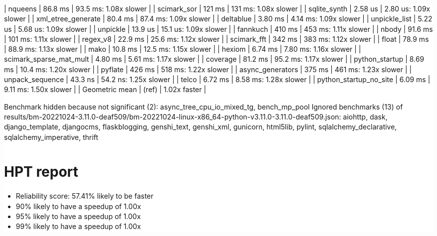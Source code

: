 | nqueens                   | 86.8 ms                                                | 93.5 ms: 1.08x slower                                          |
| scimark_sor               | 121 ms                                                 | 131 ms: 1.08x slower                                           |
| sqlite_synth              | 2.58 us                                                | 2.80 us: 1.09x slower                                          |
| xml_etree_generate        | 80.4 ms                                                | 87.4 ms: 1.09x slower                                          |
| deltablue                 | 3.80 ms                                                | 4.14 ms: 1.09x slower                                          |
| unpickle_list             | 5.22 us                                                | 5.68 us: 1.09x slower                                          |
| unpickle                  | 13.9 us                                                | 15.1 us: 1.09x slower                                          |
| fannkuch                  | 410 ms                                                 | 453 ms: 1.11x slower                                           |
| nbody                     | 91.6 ms                                                | 101 ms: 1.11x slower                                           |
| regex_v8                  | 22.9 ms                                                | 25.6 ms: 1.12x slower                                          |
| scimark_fft               | 342 ms                                                 | 383 ms: 1.12x slower                                           |
| float                     | 78.9 ms                                                | 88.9 ms: 1.13x slower                                          |
| mako                      | 10.8 ms                                                | 12.5 ms: 1.15x slower                                          |
| hexiom                    | 6.74 ms                                                | 7.80 ms: 1.16x slower                                          |
| scimark_sparse_mat_mult   | 4.80 ms                                                | 5.61 ms: 1.17x slower                                          |
| coverage                  | 81.2 ms                                                | 95.2 ms: 1.17x slower                                          |
| python_startup            | 8.69 ms                                                | 10.4 ms: 1.20x slower                                          |
| pyflate                   | 426 ms                                                 | 518 ms: 1.22x slower                                           |
| async_generators          | 375 ms                                                 | 461 ms: 1.23x slower                                           |
| unpack_sequence           | 43.3 ns                                                | 54.2 ns: 1.25x slower                                          |
| telco                     | 6.72 ms                                                | 8.58 ms: 1.28x slower                                          |
| python_startup_no_site    | 6.09 ms                                                | 9.11 ms: 1.50x slower                                          |
| Geometric mean            | (ref)                                                  | 1.02x faster                                                   |

Benchmark hidden because not significant (2): async_tree_cpu_io_mixed_tg, bench_mp_pool
Ignored benchmarks (13) of results/bm-20221024-3.11.0-deaf509/bm-20221024-linux-x86_64-python-v3.11.0-3.11.0-deaf509.json: aiohttp, dask, django_template, djangocms, flaskblogging, genshi_text, genshi_xml, gunicorn, html5lib, pylint, sqlalchemy_declarative, sqlalchemy_imperative, thrift


# HPT report

- Reliability score: 57.41% likely to be faster
- 90% likely to have a speedup of 1.00x
- 95% likely to have a speedup of 1.00x
- 99% likely to have a speedup of 1.00x
